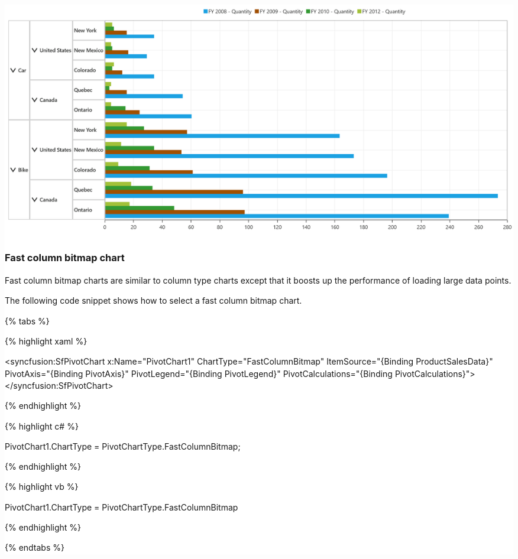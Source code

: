 ![fastBarBitmap](Chart-Types_images/fastBarBitmap.png)

### Fast column bitmap chart

Fast column bitmap charts are similar to column type charts except that it boosts up the performance of loading large data points.

The following code snippet shows how to select a fast column bitmap chart.

{% tabs %}

{% highlight xaml %}

<syncfusion:SfPivotChart x:Name="PivotChart1" ChartType="FastColumnBitmap"
                         ItemSource="{Binding ProductSalesData}" PivotAxis="{Binding PivotAxis}"
                         PivotLegend="{Binding PivotLegend}" PivotCalculations="{Binding PivotCalculations}">
</syncfusion:SfPivotChart>

{% endhighlight %}

{% highlight c# %}

PivotChart1.ChartType = PivotChartType.FastColumnBitmap;

{% endhighlight %}

{% highlight vb %}

PivotChart1.ChartType = PivotChartType.FastColumnBitmap

{% endhighlight %}

{% endtabs %}
